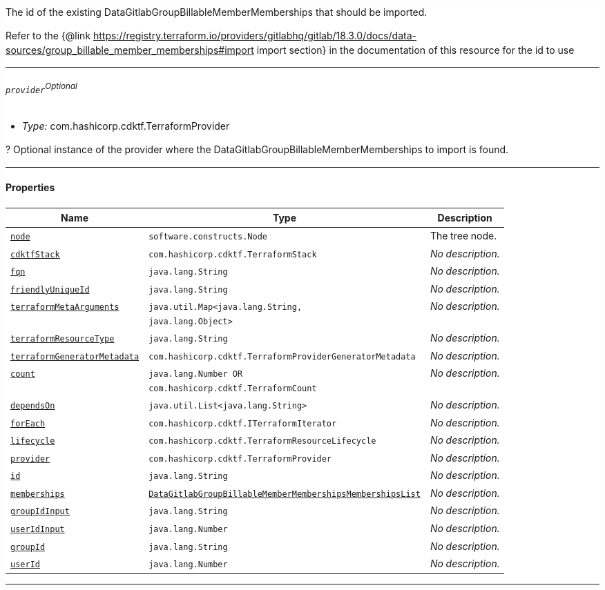 The id of the existing DataGitlabGroupBillableMemberMemberships that should be imported.

Refer to the {@link https://registry.terraform.io/providers/gitlabhq/gitlab/18.3.0/docs/data-sources/group_billable_member_memberships#import import section} in the documentation of this resource for the id to use

---

###### `provider`<sup>Optional</sup> <a name="provider" id="@cdktf/provider-gitlab.dataGitlabGroupBillableMemberMemberships.DataGitlabGroupBillableMemberMemberships.generateConfigForImport.parameter.provider"></a>

- *Type:* com.hashicorp.cdktf.TerraformProvider

? Optional instance of the provider where the DataGitlabGroupBillableMemberMemberships to import is found.

---

#### Properties <a name="Properties" id="Properties"></a>

| **Name** | **Type** | **Description** |
| --- | --- | --- |
| <code><a href="#@cdktf/provider-gitlab.dataGitlabGroupBillableMemberMemberships.DataGitlabGroupBillableMemberMemberships.property.node">node</a></code> | <code>software.constructs.Node</code> | The tree node. |
| <code><a href="#@cdktf/provider-gitlab.dataGitlabGroupBillableMemberMemberships.DataGitlabGroupBillableMemberMemberships.property.cdktfStack">cdktfStack</a></code> | <code>com.hashicorp.cdktf.TerraformStack</code> | *No description.* |
| <code><a href="#@cdktf/provider-gitlab.dataGitlabGroupBillableMemberMemberships.DataGitlabGroupBillableMemberMemberships.property.fqn">fqn</a></code> | <code>java.lang.String</code> | *No description.* |
| <code><a href="#@cdktf/provider-gitlab.dataGitlabGroupBillableMemberMemberships.DataGitlabGroupBillableMemberMemberships.property.friendlyUniqueId">friendlyUniqueId</a></code> | <code>java.lang.String</code> | *No description.* |
| <code><a href="#@cdktf/provider-gitlab.dataGitlabGroupBillableMemberMemberships.DataGitlabGroupBillableMemberMemberships.property.terraformMetaArguments">terraformMetaArguments</a></code> | <code>java.util.Map<java.lang.String, java.lang.Object></code> | *No description.* |
| <code><a href="#@cdktf/provider-gitlab.dataGitlabGroupBillableMemberMemberships.DataGitlabGroupBillableMemberMemberships.property.terraformResourceType">terraformResourceType</a></code> | <code>java.lang.String</code> | *No description.* |
| <code><a href="#@cdktf/provider-gitlab.dataGitlabGroupBillableMemberMemberships.DataGitlabGroupBillableMemberMemberships.property.terraformGeneratorMetadata">terraformGeneratorMetadata</a></code> | <code>com.hashicorp.cdktf.TerraformProviderGeneratorMetadata</code> | *No description.* |
| <code><a href="#@cdktf/provider-gitlab.dataGitlabGroupBillableMemberMemberships.DataGitlabGroupBillableMemberMemberships.property.count">count</a></code> | <code>java.lang.Number OR com.hashicorp.cdktf.TerraformCount</code> | *No description.* |
| <code><a href="#@cdktf/provider-gitlab.dataGitlabGroupBillableMemberMemberships.DataGitlabGroupBillableMemberMemberships.property.dependsOn">dependsOn</a></code> | <code>java.util.List<java.lang.String></code> | *No description.* |
| <code><a href="#@cdktf/provider-gitlab.dataGitlabGroupBillableMemberMemberships.DataGitlabGroupBillableMemberMemberships.property.forEach">forEach</a></code> | <code>com.hashicorp.cdktf.ITerraformIterator</code> | *No description.* |
| <code><a href="#@cdktf/provider-gitlab.dataGitlabGroupBillableMemberMemberships.DataGitlabGroupBillableMemberMemberships.property.lifecycle">lifecycle</a></code> | <code>com.hashicorp.cdktf.TerraformResourceLifecycle</code> | *No description.* |
| <code><a href="#@cdktf/provider-gitlab.dataGitlabGroupBillableMemberMemberships.DataGitlabGroupBillableMemberMemberships.property.provider">provider</a></code> | <code>com.hashicorp.cdktf.TerraformProvider</code> | *No description.* |
| <code><a href="#@cdktf/provider-gitlab.dataGitlabGroupBillableMemberMemberships.DataGitlabGroupBillableMemberMemberships.property.id">id</a></code> | <code>java.lang.String</code> | *No description.* |
| <code><a href="#@cdktf/provider-gitlab.dataGitlabGroupBillableMemberMemberships.DataGitlabGroupBillableMemberMemberships.property.memberships">memberships</a></code> | <code><a href="#@cdktf/provider-gitlab.dataGitlabGroupBillableMemberMemberships.DataGitlabGroupBillableMemberMembershipsMembershipsList">DataGitlabGroupBillableMemberMembershipsMembershipsList</a></code> | *No description.* |
| <code><a href="#@cdktf/provider-gitlab.dataGitlabGroupBillableMemberMemberships.DataGitlabGroupBillableMemberMemberships.property.groupIdInput">groupIdInput</a></code> | <code>java.lang.String</code> | *No description.* |
| <code><a href="#@cdktf/provider-gitlab.dataGitlabGroupBillableMemberMemberships.DataGitlabGroupBillableMemberMemberships.property.userIdInput">userIdInput</a></code> | <code>java.lang.Number</code> | *No description.* |
| <code><a href="#@cdktf/provider-gitlab.dataGitlabGroupBillableMemberMemberships.DataGitlabGroupBillableMemberMemberships.property.groupId">groupId</a></code> | <code>java.lang.String</code> | *No description.* |
| <code><a href="#@cdktf/provider-gitlab.dataGitlabGroupBillableMemberMemberships.DataGitlabGroupBillableMemberMemberships.property.userId">userId</a></code> | <code>java.lang.Number</code> | *No description.* |

---
